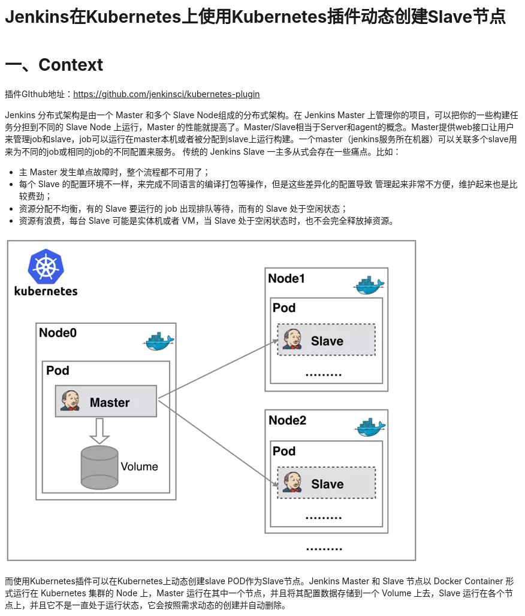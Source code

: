 # Jenkins在Kubernetes上使用Kubernetes插件动态创建Slave节点

# 一、Context

 插件GIthub地址：https://github.com/jenkinsci/kubernetes-plugin

 Jenkins 分布式架构是由一个 Master 和多个 Slave Node组成的分布式架构。在 Jenkins Master 上管理你的项目，可以把你的一些构建任务分担到不同的 Slave Node 上运行，Master 的性能就提高了。Master/Slave相当于Server和agent的概念。Master提供web接口让用户来管理job和slave，job可以运行在master本机或者被分配到slave上运行构建。一个master（jenkins服务所在机器）可以关联多个slave用来为不同的job或相同的job的不同配置来服务。
    传统的 Jenkins Slave 一主多从式会存在一些痛点。比如：

* 主 Master 发生单点故障时，整个流程都不可用了；
* 每个 Slave 的配置环境不一样，来完成不同语言的编译打包等操作，但是这些差异化的配置导致
  管理起来非常不方便，维护起来也是比较费劲；
* 资源分配不均衡，有的 Slave 要运行的 job 出现排队等待，而有的 Slave 处于空闲状态；
* 资源有浪费，每台 Slave 可能是实体机或者 VM，当 Slave 处于空闲状态时，也不会完全释放掉资源。

![](../assets/Jenkins-在Kubernetes上使用Kubernetes插件动态创建Slave节点-1.png)

 而使用Kubernetes插件可以在Kubernetes上动态创建slave POD作为Slave节点。Jenkins Master 和 Slave 节点以 Docker Container 形式运行在 Kubernetes 集群的 Node 上，Master 运行在其中一个节点，并且将其配置数据存储到一个 Volume 上去，Slave 运行在各个节点上，并且它不是一直处于运行状态，它会按照需求动态的创建并自动删除。
